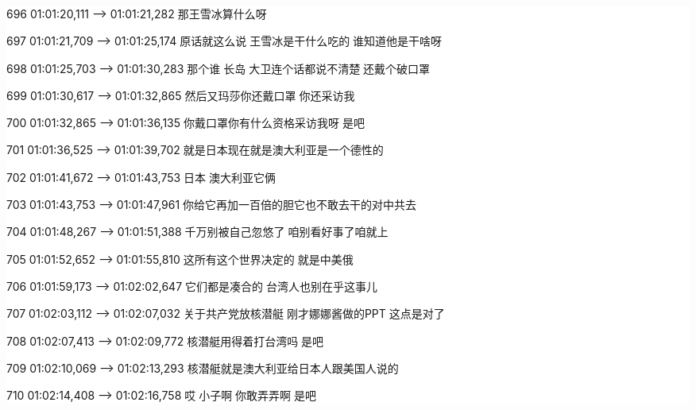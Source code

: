 696
01:01:20,111 –&gt; 01:01:21,282
那王雪冰算什么呀
 
697
01:01:21,709 –&gt; 01:01:25,174
原话就这么说 王雪冰是干什么吃的 谁知道他是干啥呀
 
698
01:01:25,703 –&gt; 01:01:30,283
那个谁 长岛 大卫连个话都说不清楚 还戴个破口罩
 
699
01:01:30,617 –&gt; 01:01:32,865
然后又玛莎你还戴口罩 你还采访我
 
700
01:01:32,865 –&gt; 01:01:36,135
你戴口罩你有什么资格采访我呀 是吧
 
701
01:01:36,525 –&gt; 01:01:39,702
就是日本现在就是澳大利亚是一个德性的
 
702
01:01:41,672 –&gt; 01:01:43,753
日本 澳大利亚它俩
 
703
01:01:43,753 –&gt; 01:01:47,961
你给它再加一百倍的胆它也不敢去干的对中共去
 
704
01:01:48,267 –&gt; 01:01:51,388
千万别被自己忽悠了 咱别看好事了咱就上
 
705
01:01:52,652 –&gt; 01:01:55,810
这所有这个世界决定的 就是中美俄
 
706
01:01:59,173 –&gt; 01:02:02,647
它们都是凑合的 台湾人也别在乎这事儿
 
707
01:02:03,112 –&gt; 01:02:07,032
关于共产党放核潜艇 刚才娜娜酱做的PPT 这点是对了
 
708
01:02:07,413 –&gt; 01:02:09,772
核潜艇用得着打台湾吗 是吧
 
709
01:02:10,069 –&gt; 01:02:13,293
核潜艇就是澳大利亚给日本人跟美国人说的
 
710
01:02:14,408 –&gt; 01:02:16,758
哎 小子啊 你敢弄弄啊 是吧
 